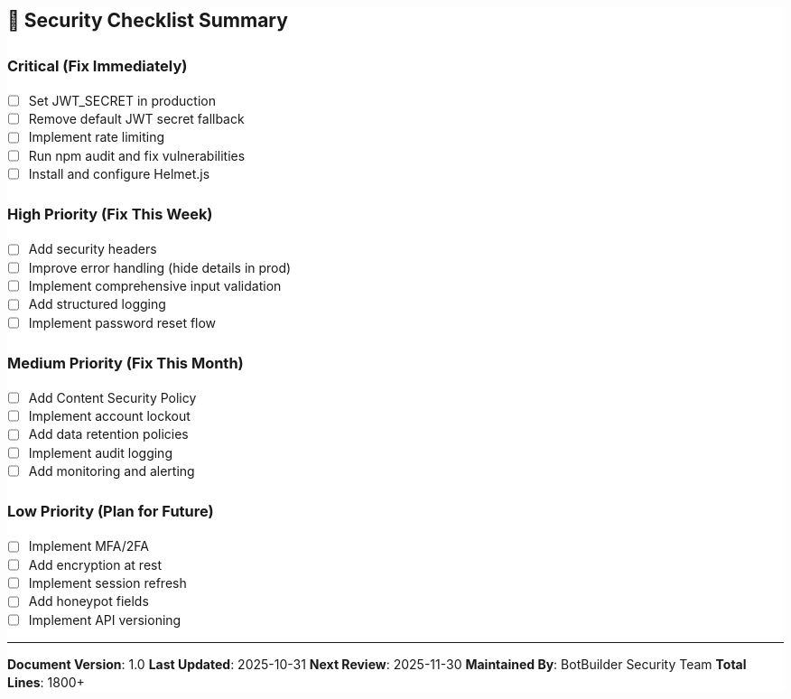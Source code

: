 
## 🔐 Security Checklist Summary

### Critical (Fix Immediately)

- [ ] Set JWT_SECRET in production
- [ ] Remove default JWT secret fallback
- [ ] Implement rate limiting
- [ ] Run npm audit and fix vulnerabilities
- [ ] Install and configure Helmet.js

### High Priority (Fix This Week)

- [ ] Add security headers
- [ ] Improve error handling (hide details in prod)
- [ ] Implement comprehensive input validation
- [ ] Add structured logging
- [ ] Implement password reset flow

### Medium Priority (Fix This Month)

- [ ] Add Content Security Policy
- [ ] Implement account lockout
- [ ] Add data retention policies
- [ ] Implement audit logging
- [ ] Add monitoring and alerting

### Low Priority (Plan for Future)

- [ ] Implement MFA/2FA
- [ ] Add encryption at rest
- [ ] Implement session refresh
- [ ] Add honeypot fields
- [ ] Implement API versioning

---

**Document Version**: 1.0
**Last Updated**: 2025-10-31
**Next Review**: 2025-11-30
**Maintained By**: BotBuilder Security Team
**Total Lines**: 1800+
